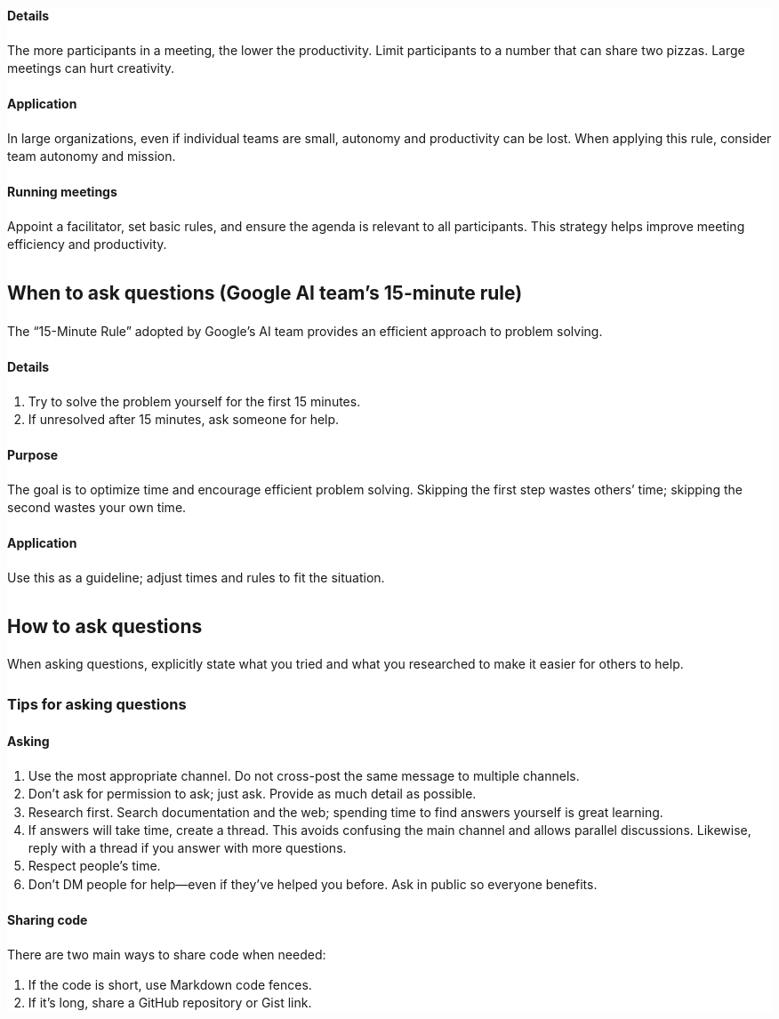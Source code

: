 #### Details

The more participants in a meeting, the lower the productivity. Limit participants to a number that can share two pizzas. Large meetings can hurt creativity.

#### Application

In large organizations, even if individual teams are small, autonomy and productivity can be lost. When applying this rule, consider team autonomy and mission.

#### Running meetings

Appoint a facilitator, set basic rules, and ensure the agenda is relevant to all participants. This strategy helps improve meeting efficiency and productivity.

<h2>When to ask questions (Google AI team’s 15-minute rule)</h2>
The “15-Minute Rule” adopted by Google’s AI team provides an efficient approach to problem solving.

#### Details

1. Try to solve the problem yourself for the first 15 minutes.
2. If unresolved after 15 minutes, ask someone for help.

#### Purpose

The goal is to optimize time and encourage efficient problem solving.
Skipping the first step wastes others’ time; skipping the second wastes your own time.

#### Application

Use this as a guideline; adjust times and rules to fit the situation.

<h2>How to ask questions</h2>
When asking questions, explicitly state what you tried and what you researched to make it easier for others to help.

### Tips for asking questions

#### Asking

1. Use the most appropriate channel. Do not cross-post the same message to multiple channels.
2. Don’t ask for permission to ask; just ask. Provide as much detail as possible.
3. Research first. Search documentation and the web; spending time to find answers yourself is great learning.
4. If answers will take time, create a thread. This avoids confusing the main channel and allows parallel discussions. Likewise, reply with a thread if you answer with more questions.
5. Respect people’s time.
6. Don’t DM people for help—even if they’ve helped you before. Ask in public so everyone benefits.

#### Sharing code

There are two main ways to share code when needed:

1. If the code is short, use Markdown code fences.
2. If it’s long, share a GitHub repository or Gist link.
